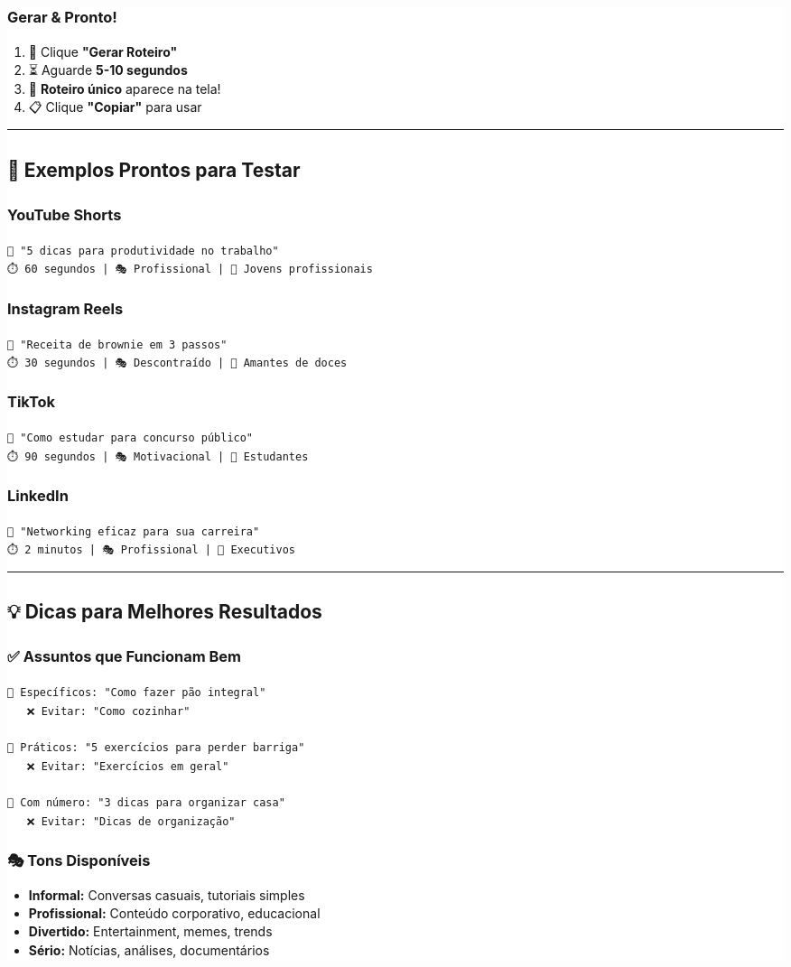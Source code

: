 ### **Gerar & Pronto!**
1. 🚀 Clique **"Gerar Roteiro"**
2. ⏳ Aguarde **5-10 segundos**
3. 🎉 **Roteiro único** aparece na tela!
4. 📋 Clique **"Copiar"** para usar

---

## 🎨 **Exemplos Prontos para Testar**

### **YouTube Shorts**
```
📝 "5 dicas para produtividade no trabalho"
⏱️ 60 segundos | 🎭 Profissional | 👥 Jovens profissionais
```

### **Instagram Reels**
```  
📝 "Receita de brownie em 3 passos"
⏱️ 30 segundos | 🎭 Descontraído | 👥 Amantes de doces
```

### **TikTok**
```
📝 "Como estudar para concurso público"
⏱️ 90 segundos | 🎭 Motivacional | 👥 Estudantes
```

### **LinkedIn**
```
📝 "Networking eficaz para sua carreira"
⏱️ 2 minutos | 🎭 Profissional | 👥 Executivos
```

---

## 💡 **Dicas para Melhores Resultados**

### **✅ Assuntos que Funcionam Bem**
```
🎯 Específicos: "Como fazer pão integral" 
   ❌ Evitar: "Como cozinhar"

🎯 Práticos: "5 exercícios para perder barriga"
   ❌ Evitar: "Exercícios em geral"

🎯 Com número: "3 dicas para organizar casa"
   ❌ Evitar: "Dicas de organização"
```

### **🎭 Tons Disponíveis**
- **Informal:** Conversas casuais, tutoriais simples
- **Profissional:** Conteúdo corporativo, educacional
- **Divertido:** Entertainment, memes, trends
- **Sério:** Notícias, análises, documentários
